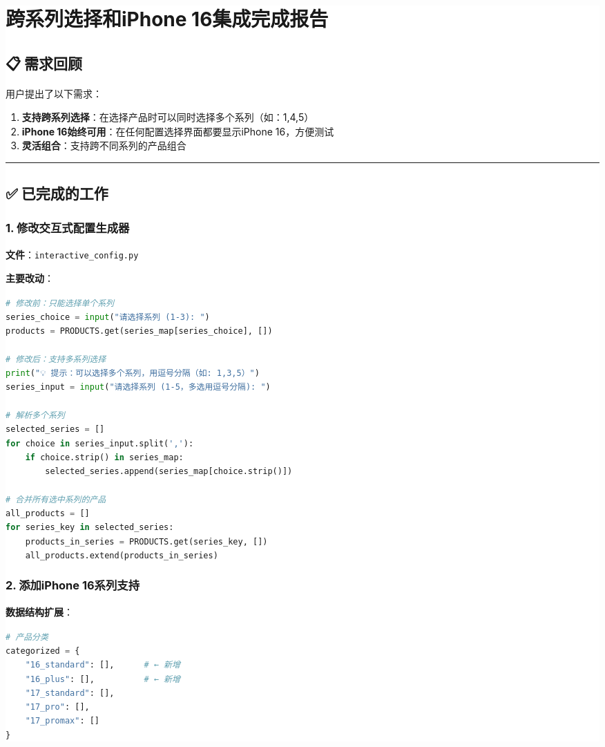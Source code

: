 # 跨系列选择和iPhone 16集成完成报告

## 📋 需求回顾

用户提出了以下需求：

1. **支持跨系列选择**：在选择产品时可以同时选择多个系列（如：1,4,5）
2. **iPhone 16始终可用**：在任何配置选择界面都要显示iPhone 16，方便测试
3. **灵活组合**：支持跨不同系列的产品组合

---

## ✅ 已完成的工作

### 1. **修改交互式配置生成器**

**文件**：`interactive_config.py`

**主要改动**：

```python
# 修改前：只能选择单个系列
series_choice = input("请选择系列 (1-3): ")
products = PRODUCTS.get(series_map[series_choice], [])

# 修改后：支持多系列选择
print("💡 提示：可以选择多个系列，用逗号分隔（如: 1,3,5）")
series_input = input("请选择系列 (1-5，多选用逗号分隔): ")

# 解析多个系列
selected_series = []
for choice in series_input.split(','):
    if choice.strip() in series_map:
        selected_series.append(series_map[choice.strip()])

# 合并所有选中系列的产品
all_products = []
for series_key in selected_series:
    products_in_series = PRODUCTS.get(series_key, [])
    all_products.extend(products_in_series)
```

### 2. **添加iPhone 16系列支持**

**数据结构扩展**：

```python
# 产品分类
categorized = {
    "16_standard": [],      # ← 新增
    "16_plus": [],          # ← 新增
    "17_standard": [],
    "17_pro": [],
    "17_promax": []
}
```
